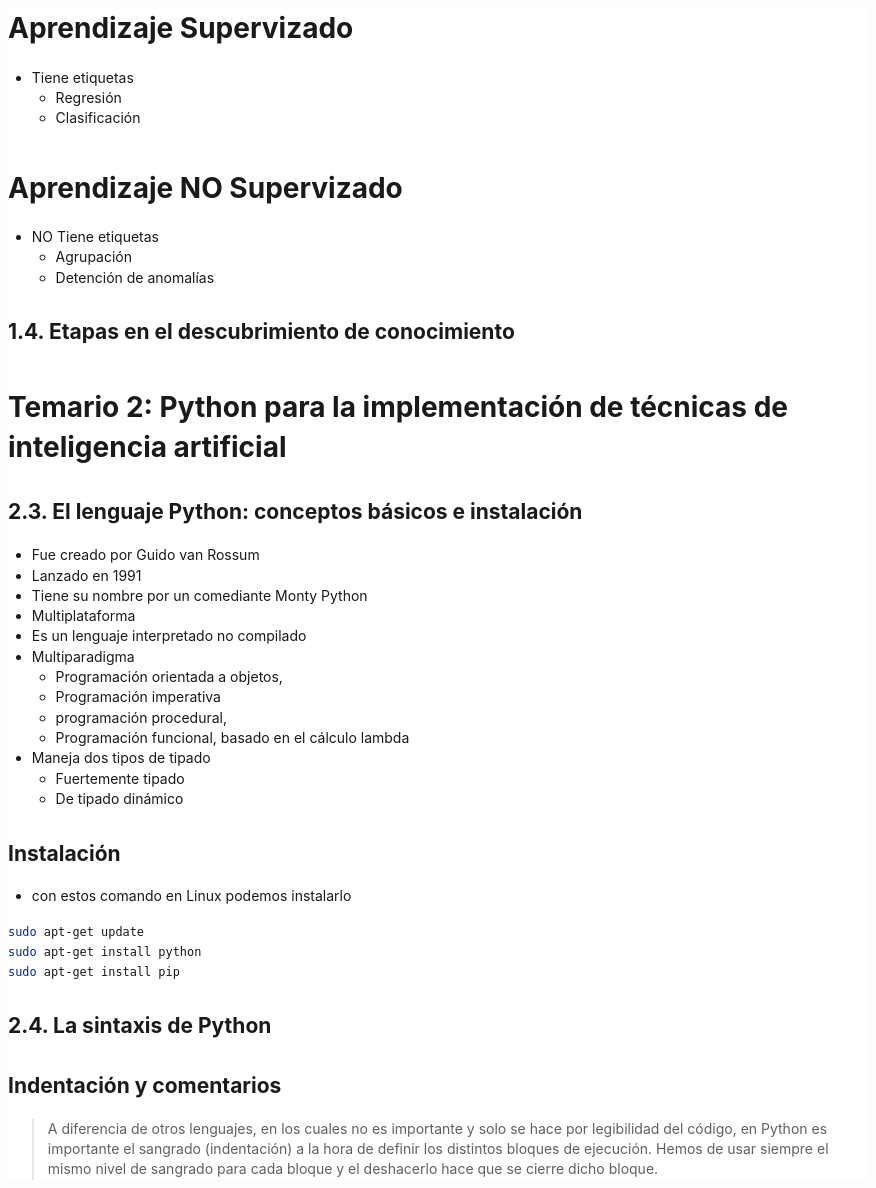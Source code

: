 
# Aprendizaje Supervizado
- Tiene etiquetas
    - Regresión 
    - Clasificación 

# Aprendizaje NO Supervizado
- NO Tiene etiquetas
    - Agrupación  
    - Detención de anomalías  
    
## 1.4. Etapas en el descubrimiento de conocimiento

# Temario 2: Python para la implementación de técnicas de inteligencia artificial

## 2.3. El lenguaje Python: conceptos básicos e instalación
 - Fue creado por Guido van Rossum
 - Lanzado en 1991 
 - Tiene su nombre por un comediante Monty Python
 - Multiplataforma 
 - Es un lenguaje interpretado no compilado 
 - Multiparadigma
    - Programación orientada a objetos,
    - Programación imperativa
    - programación procedural,
    - Programación funcional, basado en el cálculo lambda
- Maneja dos tipos de tipado
    - Fuertemente tipado
    - De tipado dinámico

## Instalación 
-  con estos comando en Linux podemos instalarlo 
```bash
sudo apt-get update
sudo apt-get install python
sudo apt-get install pip
```


## 2.4. La sintaxis de Python

## Indentación y comentarios
> A diferencia de otros lenguajes, en los cuales no es importante y solo se hace por legibilidad del código, en Python es importante el sangrado (indentación) a la hora de definir los distintos bloques de ejecución. Hemos de usar siempre el mismo nivel de sangrado para cada bloque y el deshacerlo hace que se cierre dicho bloque.
